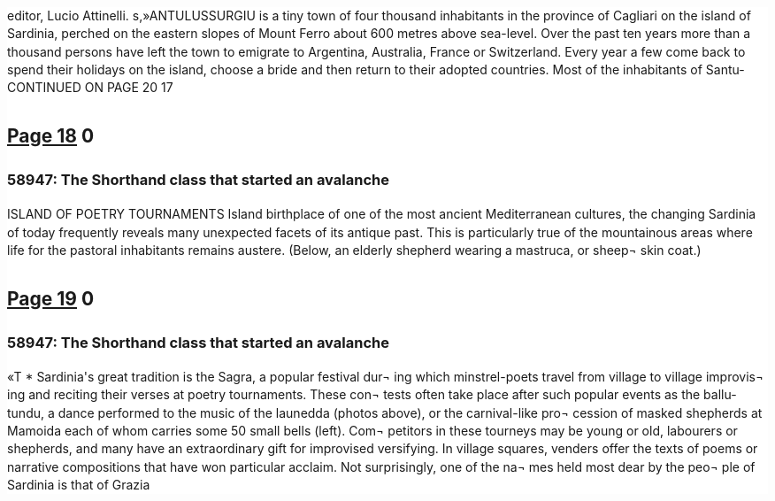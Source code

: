 editor, Lucio Attinelli.
s,»ANTULUSSURGIU is a
tiny town of four thousand inhabitants
in the province of Cagliari on the
island of Sardinia, perched on the
eastern slopes of Mount Ferro about
600 metres above sea-level. Over
the past ten years more than a
thousand persons have left the town
to emigrate to Argentina, Australia,
France or Switzerland. Every year a
few come back to spend their holidays
on the island, choose a bride and
then return to their adopted countries.
Most of the inhabitants of Santu-
CONTINUED ON PAGE 20
17

## [Page 18](078237engo.pdf#page=18) 0

### 58947: The Shorthand class that started an avalanche

ISLAND
OF POETRY
TOURNAMENTS
Island birthplace of one of the most ancient
Mediterranean cultures, the changing Sardinia of today
frequently reveals many unexpected facets of its antique
past. This is particularly true of the mountainous areas
where life for the pastoral inhabitants remains austere.
(Below, an elderly shepherd wearing a mastruca, or sheep¬
skin coat.)

## [Page 19](078237engo.pdf#page=19) 0

### 58947: The Shorthand class that started an avalanche

«T *
Sardinia's great tradition is
the Sagra, a popular festival dur¬
ing which minstrel-poets travel
from village to village improvis¬
ing and reciting their verses at
poetry tournaments. These con¬
tests often take place after such
popular events as the ballu-
tundu, a dance performed to the
music of the launedda (photos
above), or the carnival-like pro¬
cession of masked shepherds at
Mamoida each of whom carries
some 50 small bells (left). Com¬
petitors in these tourneys may
be young or old, labourers or
shepherds, and many have an
extraordinary gift for improvised
versifying. In village squares,
venders offer the texts of
poems or narrative compositions
that have won particular acclaim.
Not surprisingly, one of the na¬
mes held most dear by the peo¬
ple of Sardinia is that of Grazia